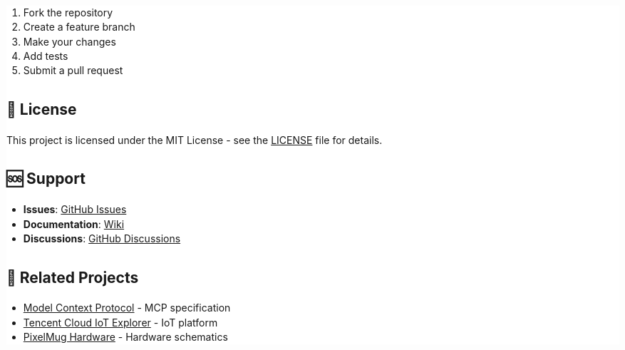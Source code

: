 1. Fork the repository
2. Create a feature branch
3. Make your changes
4. Add tests
5. Submit a pull request

## 📄 License

This project is licensed under the MIT License - see the [LICENSE](LICENSE) file for details.

## 🆘 Support

- **Issues**: [GitHub Issues](https://github.com/AIO-2030/mcp_pixel_mug/issues)
- **Documentation**: [Wiki](https://github.com/AIO-2030/mcp_pixel_mug/wiki)
- **Discussions**: [GitHub Discussions](https://github.com/AIO-2030/mcp_pixel_mug/discussions)

## 🔗 Related Projects

- [Model Context Protocol](https://github.com/modelcontextprotocol) - MCP specification
- [Tencent Cloud IoT Explorer](https://cloud.tencent.com/product/iotexplorer) - IoT platform
- [PixelMug Hardware](https://github.com/AIO-2030/pixelmug-hardware) - Hardware schematics
